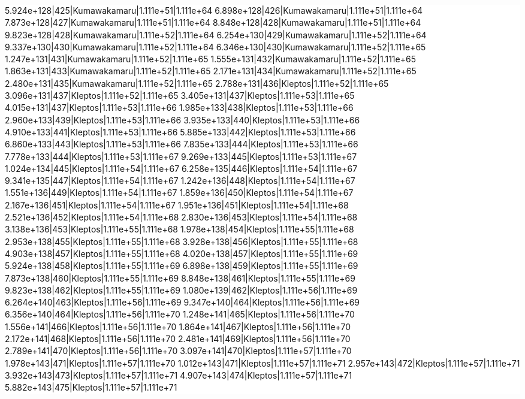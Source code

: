 5.924e+128|425|Kumawakamaru|1.111e+51|1.111e+64
6.898e+128|426|Kumawakamaru|1.111e+51|1.111e+64
7.873e+128|427|Kumawakamaru|1.111e+51|1.111e+64
8.848e+128|428|Kumawakamaru|1.111e+51|1.111e+64
9.823e+128|428|Kumawakamaru|1.111e+52|1.111e+64
6.254e+130|429|Kumawakamaru|1.111e+52|1.111e+64
9.337e+130|430|Kumawakamaru|1.111e+52|1.111e+64
6.346e+130|430|Kumawakamaru|1.111e+52|1.111e+65
1.247e+131|431|Kumawakamaru|1.111e+52|1.111e+65
1.555e+131|432|Kumawakamaru|1.111e+52|1.111e+65
1.863e+131|433|Kumawakamaru|1.111e+52|1.111e+65
2.171e+131|434|Kumawakamaru|1.111e+52|1.111e+65
2.480e+131|435|Kumawakamaru|1.111e+52|1.111e+65
2.788e+131|436|Kleptos|1.111e+52|1.111e+65
3.096e+131|437|Kleptos|1.111e+52|1.111e+65
3.405e+131|437|Kleptos|1.111e+53|1.111e+65
4.015e+131|437|Kleptos|1.111e+53|1.111e+66
1.985e+133|438|Kleptos|1.111e+53|1.111e+66
2.960e+133|439|Kleptos|1.111e+53|1.111e+66
3.935e+133|440|Kleptos|1.111e+53|1.111e+66
4.910e+133|441|Kleptos|1.111e+53|1.111e+66
5.885e+133|442|Kleptos|1.111e+53|1.111e+66
6.860e+133|443|Kleptos|1.111e+53|1.111e+66
7.835e+133|444|Kleptos|1.111e+53|1.111e+66
7.778e+133|444|Kleptos|1.111e+53|1.111e+67
9.269e+133|445|Kleptos|1.111e+53|1.111e+67
1.024e+134|445|Kleptos|1.111e+54|1.111e+67
6.258e+135|446|Kleptos|1.111e+54|1.111e+67
9.341e+135|447|Kleptos|1.111e+54|1.111e+67
1.242e+136|448|Kleptos|1.111e+54|1.111e+67
1.551e+136|449|Kleptos|1.111e+54|1.111e+67
1.859e+136|450|Kleptos|1.111e+54|1.111e+67
2.167e+136|451|Kleptos|1.111e+54|1.111e+67
1.951e+136|451|Kleptos|1.111e+54|1.111e+68
2.521e+136|452|Kleptos|1.111e+54|1.111e+68
2.830e+136|453|Kleptos|1.111e+54|1.111e+68
3.138e+136|453|Kleptos|1.111e+55|1.111e+68
1.978e+138|454|Kleptos|1.111e+55|1.111e+68
2.953e+138|455|Kleptos|1.111e+55|1.111e+68
3.928e+138|456|Kleptos|1.111e+55|1.111e+68
4.903e+138|457|Kleptos|1.111e+55|1.111e+68
4.020e+138|457|Kleptos|1.111e+55|1.111e+69
5.924e+138|458|Kleptos|1.111e+55|1.111e+69
6.898e+138|459|Kleptos|1.111e+55|1.111e+69
7.873e+138|460|Kleptos|1.111e+55|1.111e+69
8.848e+138|461|Kleptos|1.111e+55|1.111e+69
9.823e+138|462|Kleptos|1.111e+55|1.111e+69
1.080e+139|462|Kleptos|1.111e+56|1.111e+69
6.264e+140|463|Kleptos|1.111e+56|1.111e+69
9.347e+140|464|Kleptos|1.111e+56|1.111e+69
6.356e+140|464|Kleptos|1.111e+56|1.111e+70
1.248e+141|465|Kleptos|1.111e+56|1.111e+70
1.556e+141|466|Kleptos|1.111e+56|1.111e+70
1.864e+141|467|Kleptos|1.111e+56|1.111e+70
2.172e+141|468|Kleptos|1.111e+56|1.111e+70
2.481e+141|469|Kleptos|1.111e+56|1.111e+70
2.789e+141|470|Kleptos|1.111e+56|1.111e+70
3.097e+141|470|Kleptos|1.111e+57|1.111e+70
1.978e+143|471|Kleptos|1.111e+57|1.111e+70
1.012e+143|471|Kleptos|1.111e+57|1.111e+71
2.957e+143|472|Kleptos|1.111e+57|1.111e+71
3.932e+143|473|Kleptos|1.111e+57|1.111e+71
4.907e+143|474|Kleptos|1.111e+57|1.111e+71
5.882e+143|475|Kleptos|1.111e+57|1.111e+71